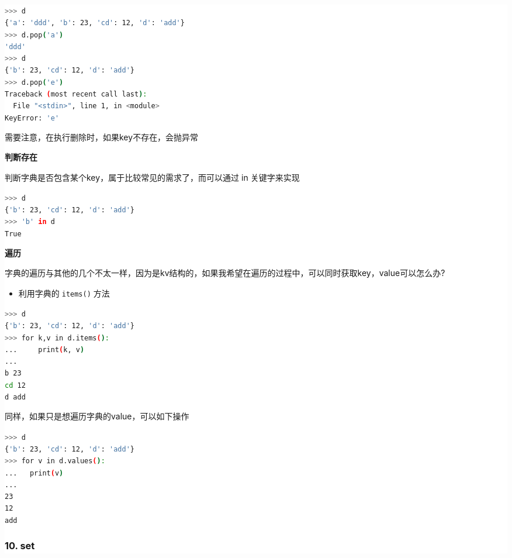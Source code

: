 ```sh
>>> d
{'a': 'ddd', 'b': 23, 'cd': 12, 'd': 'add'}
>>> d.pop('a')
'ddd'
>>> d
{'b': 23, 'cd': 12, 'd': 'add'}
>>> d.pop('e')
Traceback (most recent call last):
  File "<stdin>", line 1, in <module>
KeyError: 'e'
```

需要注意，在执行删除时，如果key不存在，会抛异常

**判断存在**

判断字典是否包含某个key，属于比较常见的需求了，而可以通过 in 关键字来实现

```sh
>>> d
{'b': 23, 'cd': 12, 'd': 'add'}
>>> 'b' in d
True
```

**遍历**

字典的遍历与其他的几个不太一样，因为是kv结构的，如果我希望在遍历的过程中，可以同时获取key，value可以怎么办?

- 利用字典的 `items()` 方法

```sh
>>> d 
{'b': 23, 'cd': 12, 'd': 'add'}
>>> for k,v in d.items():
...     print(k, v)
... 
b 23
cd 12
d add
```

同样，如果只是想遍历字典的value，可以如下操作

```sh
>>> d
{'b': 23, 'cd': 12, 'd': 'add'}
>>> for v in d.values():
...   print(v)
... 
23
12
add
```

### 10. set
